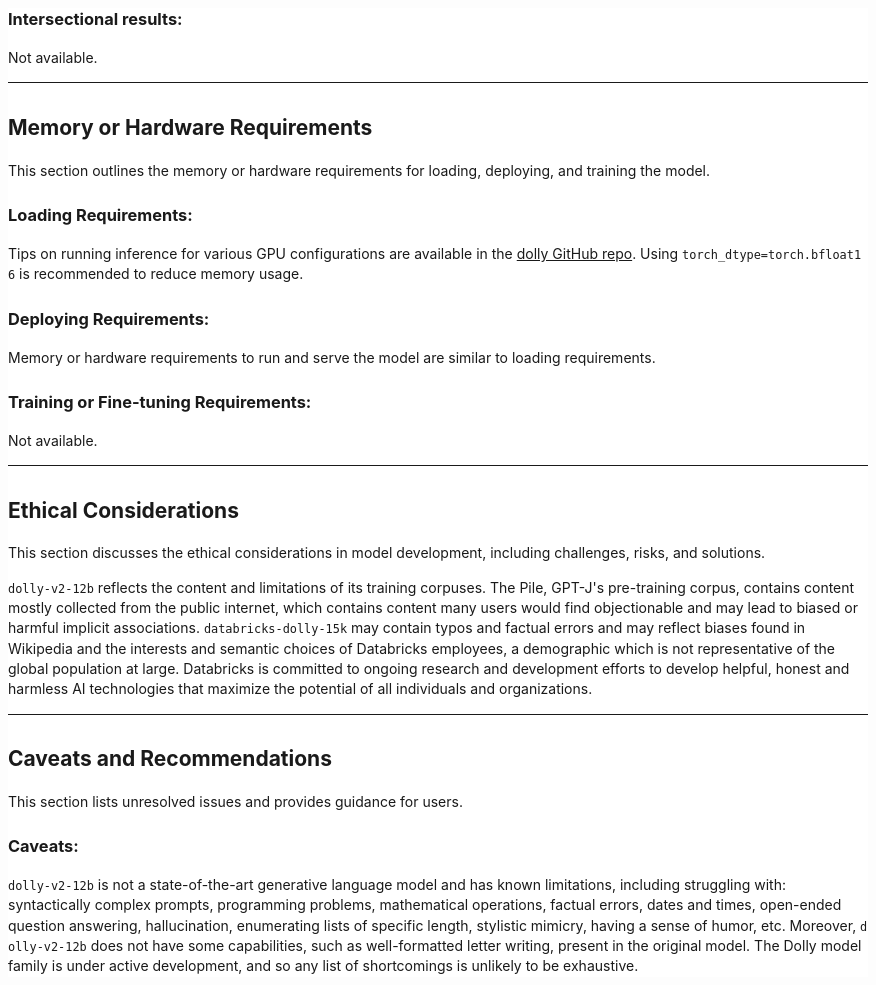 
### Intersectional results:
Not available.

---

## Memory or Hardware Requirements
This section outlines the memory or hardware requirements for loading, deploying, and training the model.

### Loading Requirements:
Tips on running inference for various GPU configurations are available in the [dolly GitHub repo](https://github.com/databrickslabs/dolly#getting-started-with-response-generation).  Using `torch_dtype=torch.bfloat16` is recommended to reduce memory usage.

### Deploying Requirements:
Memory or hardware requirements to run and serve the model are similar to loading requirements.

### Training or Fine-tuning Requirements:
Not available.

---

## Ethical Considerations
This section discusses the ethical considerations in model development, including challenges, risks, and solutions.

`dolly-v2-12b` reflects the content and limitations of its training corpuses.
The Pile, GPT-J's pre-training corpus, contains content mostly collected from the public internet, which contains content many users would find objectionable and may lead to biased or harmful implicit associations.
`databricks-dolly-15k` may contain typos and factual errors and may reflect biases found in Wikipedia and the interests and semantic choices of Databricks employees, a demographic which is not representative of the global population at large.
Databricks is committed to ongoing research and development efforts to develop helpful, honest and harmless AI technologies that maximize the potential of all individuals and organizations.

---

## Caveats and Recommendations
This section lists unresolved issues and provides guidance for users.

### Caveats:
`dolly-v2-12b` is not a state-of-the-art generative language model and has known limitations, including struggling with: syntactically complex prompts, programming problems, mathematical operations, factual errors, dates and times, open-ended question answering, hallucination, enumerating lists of specific length, stylistic mimicry, having a sense of humor, etc.
Moreover, `dolly-v2-12b` does not have some capabilities, such as well-formatted letter writing, present in the original model.
The Dolly model family is under active development, and so any list of shortcomings is unlikely to be exhaustive.
